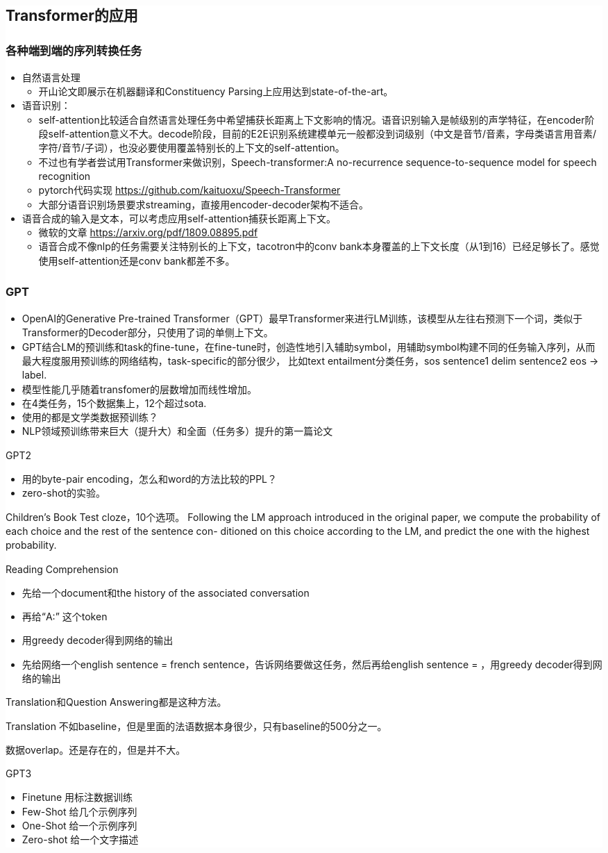 ## Transformer的应用
### 各种端到端的序列转换任务
* 自然语言处理
    * 开山论文即展示在机器翻译和Constituency Parsing上应用达到state-of-the-art。
* 语音识别：
    * self-attention比较适合自然语言处理任务中希望捕获长距离上下文影响的情况。语音识别输入是帧级别的声学特征，在encoder阶段self-attention意义不大。decode阶段，目前的E2E识别系统建模单元一般都没到词级别（中文是音节/音素，字母类语言用音素/字符/音节/子词），也没必要使用覆盖特别长的上下文的self-attention。
    * 不过也有学者尝试用Transformer来做识别，Speech-transformer:A no-recurrence sequence-to-sequence model for speech recognition
    * pytorch代码实现 https://github.com/kaituoxu/Speech-Transformer
    * 大部分语音识别场景要求streaming，直接用encoder-decoder架构不适合。
* 语音合成的输入是文本，可以考虑应用self-attention捕获长距离上下文。
    * 微软的文章 https://arxiv.org/pdf/1809.08895.pdf
    * 语音合成不像nlp的任务需要关注特别长的上下文，tacotron中的conv bank本身覆盖的上下文长度（从1到16）已经足够长了。感觉使用self-attention还是conv bank都差不多。

### GPT
* OpenAI的Generative Pre-trained Transformer（GPT）最早Transformer来进行LM训练，该模型从左往右预测下一个词，类似于Transformer的Decoder部分，只使用了词的单侧上下文。
* GPT结合LM的预训练和task的fine-tune，在fine-tune时，创造性地引入辅助symbol，用辅助symbol构建不同的任务输入序列，从而最大程度服用预训练的网络结构，task-specific的部分很少， 比如text entailment分类任务，sos sentence1 delim sentence2 eos  -> label.
* 模型性能几乎随着transfomer的层数增加而线性增加。
* 在4类任务，15个数据集上，12个超过sota.
* 使用的都是文学类数据预训练？
* NLP领域预训练带来巨大（提升大）和全面（任务多）提升的第一篇论文

GPT2
* 用的byte-pair encoding，怎么和word的方法比较的PPL？
* zero-shot的实验。 


Children’s Book Test
cloze，10个选项。
Following the LM approach introduced in the original paper, we compute the probability of each choice and the rest of the sentence con- ditioned on this choice according to the LM, and predict the one with the highest probability. 

Reading Comprehension
* 先给一个document和the history of the associated conversation
* 再给“A:” 这个token
* 用greedy decoder得到网络的输出

* 先给网络一个english sentence = french sentence，告诉网络要做这任务，然后再给english sentence = ，用greedy decoder得到网络的输出

Translation和Question Answering都是这种方法。

Translation 不如baseline，但是里面的法语数据本身很少，只有baseline的500分之一。

数据overlap。还是存在的，但是并不大。

GPT3
* Finetune 用标注数据训练
* Few-Shot 给几个示例序列
* One-Shot 给一个示例序列
* Zero-shot 给一个文字描述
